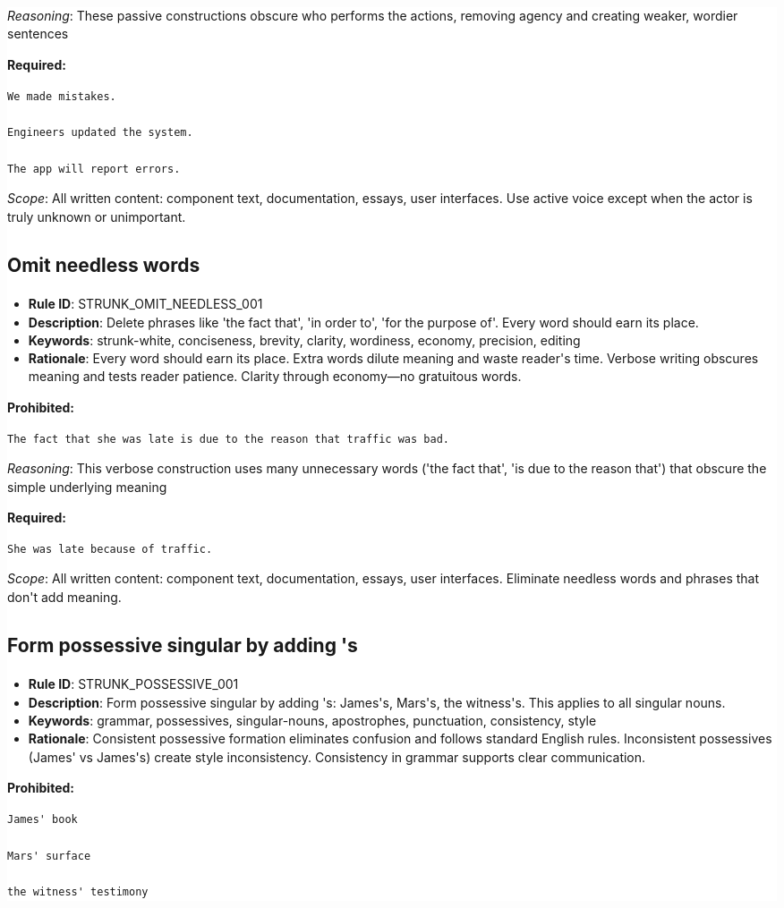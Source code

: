 *Reasoning*: These passive constructions obscure who performs the actions, removing agency and creating weaker, wordier sentences

**Required:**
```md
We made mistakes.

Engineers updated the system.

The app will report errors.
```

*Scope*: All written content: component text, documentation, essays, user interfaces. Use active voice except when the actor is truly unknown or unimportant.

## Omit needless words

- **Rule ID**: STRUNK_OMIT_NEEDLESS_001
- **Description**: Delete phrases like 'the fact that', 'in order to', 'for the purpose of'. Every word should earn its place.
- **Keywords**: strunk-white, conciseness, brevity, clarity, wordiness, economy, precision, editing
- **Rationale**: Every word should earn its place. Extra words dilute meaning and waste reader's time. Verbose writing obscures meaning and tests reader patience. Clarity through economy—no gratuitous words.

**Prohibited:**
```md
The fact that she was late is due to the reason that traffic was bad.
```

*Reasoning*: This verbose construction uses many unnecessary words ('the fact that', 'is due to the reason that') that obscure the simple underlying meaning

**Required:**
```md
She was late because of traffic.
```

*Scope*: All written content: component text, documentation, essays, user interfaces. Eliminate needless words and phrases that don't add meaning.

## Form possessive singular by adding 's

- **Rule ID**: STRUNK_POSSESSIVE_001
- **Description**: Form possessive singular by adding 's: James's, Mars's, the witness's. This applies to all singular nouns.
- **Keywords**: grammar, possessives, singular-nouns, apostrophes, punctuation, consistency, style
- **Rationale**: Consistent possessive formation eliminates confusion and follows standard English rules. Inconsistent possessives (James' vs James's) create style inconsistency. Consistency in grammar supports clear communication.

**Prohibited:**
```md
James' book

Mars' surface

the witness' testimony
```
